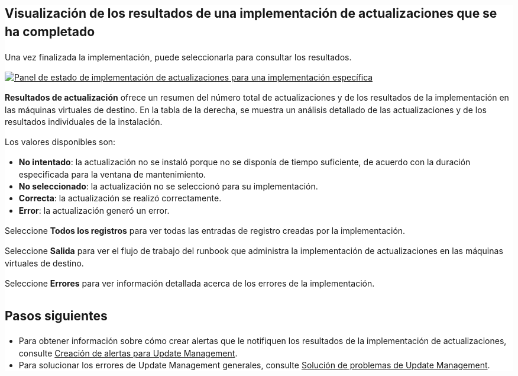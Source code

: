 ## <a name="view-results-of-a-completed-update-deployment"></a>Visualización de los resultados de una implementación de actualizaciones que se ha completado

Una vez finalizada la implementación, puede seleccionarla para consultar los resultados.

[ ![Panel de estado de implementación de actualizaciones para una implementación específica](./media/deploy-updates/manageupdates-view-results.png)](./media/deploy-updates/manageupdates-view-results-expanded.png#lightbox)

**Resultados de actualización** ofrece un resumen del número total de actualizaciones y de los resultados de la implementación en las máquinas virtuales de destino. En la tabla de la derecha, se muestra un análisis detallado de las actualizaciones y de los resultados individuales de la instalación.

Los valores disponibles son:

* **No intentado**: la actualización no se instaló porque no se disponía de tiempo suficiente, de acuerdo con la duración especificada para la ventana de mantenimiento.
* **No seleccionado**: la actualización no se seleccionó para su implementación.
* **Correcta**: la actualización se realizó correctamente.
* **Error**: la actualización generó un error.

Seleccione **Todos los registros** para ver todas las entradas de registro creadas por la implementación.

Seleccione **Salida** para ver el flujo de trabajo del runbook que administra la implementación de actualizaciones en las máquinas virtuales de destino.

Seleccione **Errores** para ver información detallada acerca de los errores de la implementación.

## <a name="next-steps"></a>Pasos siguientes

* Para obtener información sobre cómo crear alertas que le notifiquen los resultados de la implementación de actualizaciones, consulte [Creación de alertas para Update Management](configure-alerts.md).
* Para solucionar los errores de Update Management generales, consulte [Solución de problemas de Update Management](../troubleshoot/update-management.md).

